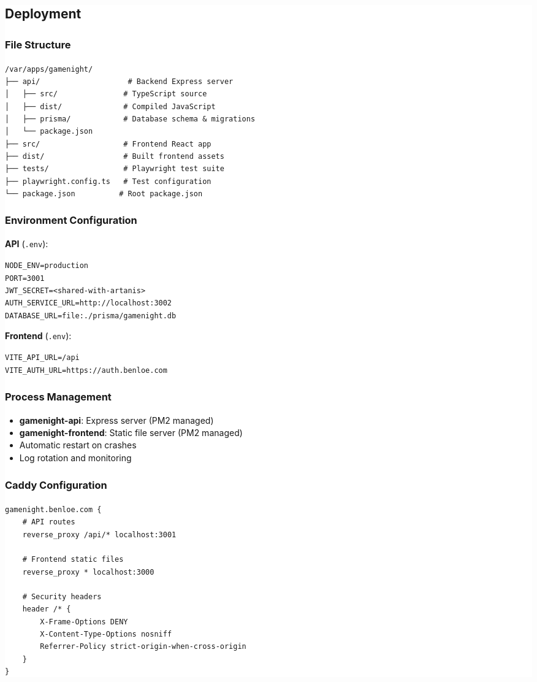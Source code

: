## Deployment

### File Structure
```
/var/apps/gamenight/
├── api/                    # Backend Express server
│   ├── src/               # TypeScript source
│   ├── dist/              # Compiled JavaScript  
│   ├── prisma/            # Database schema & migrations
│   └── package.json
├── src/                   # Frontend React app
├── dist/                  # Built frontend assets
├── tests/                 # Playwright test suite
├── playwright.config.ts   # Test configuration
└── package.json          # Root package.json
```

### Environment Configuration

**API** (`.env`):
```env
NODE_ENV=production
PORT=3001
JWT_SECRET=<shared-with-artanis>
AUTH_SERVICE_URL=http://localhost:3002
DATABASE_URL=file:./prisma/gamenight.db
```

**Frontend** (`.env`):
```env
VITE_API_URL=/api
VITE_AUTH_URL=https://auth.benloe.com
```

### Process Management
- **gamenight-api**: Express server (PM2 managed)
- **gamenight-frontend**: Static file server (PM2 managed)
- Automatic restart on crashes
- Log rotation and monitoring

### Caddy Configuration
```caddyfile
gamenight.benloe.com {
    # API routes
    reverse_proxy /api/* localhost:3001
    
    # Frontend static files
    reverse_proxy * localhost:3000
    
    # Security headers
    header /* {
        X-Frame-Options DENY
        X-Content-Type-Options nosniff
        Referrer-Policy strict-origin-when-cross-origin
    }
}
```
